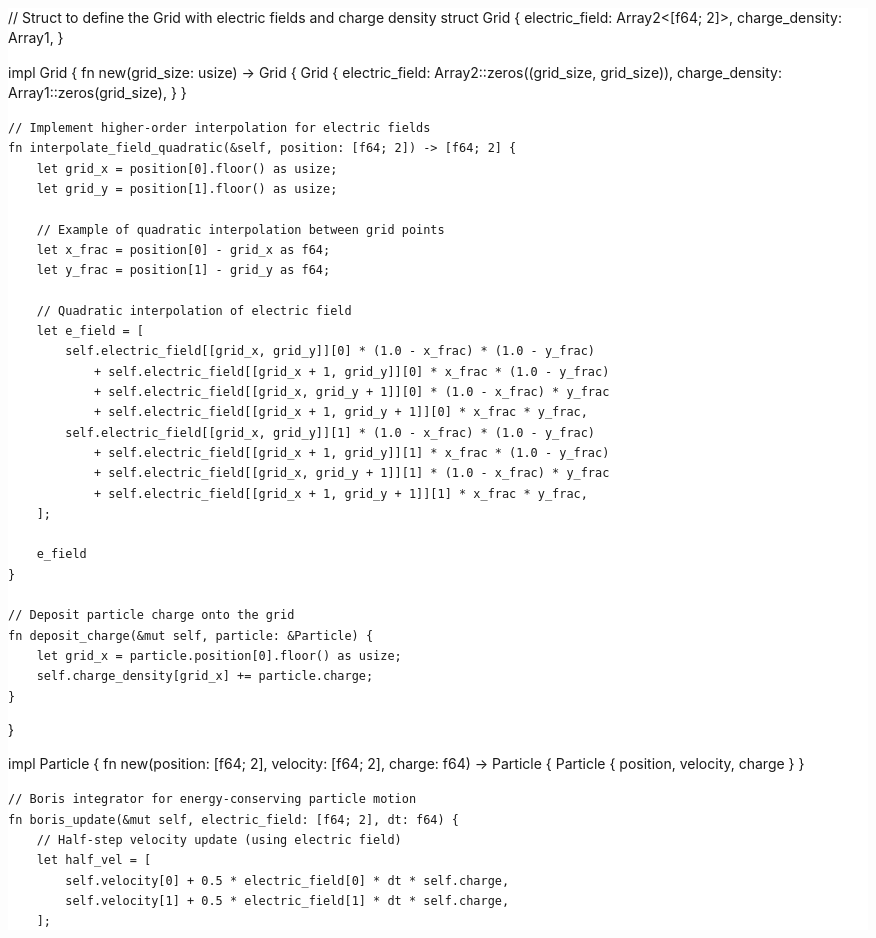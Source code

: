 // Struct to define the Grid with electric fields and charge density
struct Grid {
    electric_field: Array2<[f64; 2]>,
    charge_density: Array1<f64>,
}

impl Grid {
    fn new(grid_size: usize) -> Grid {
        Grid {
            electric_field: Array2::zeros((grid_size, grid_size)),
            charge_density: Array1::zeros(grid_size),
        }
    }

    // Implement higher-order interpolation for electric fields
    fn interpolate_field_quadratic(&self, position: [f64; 2]) -> [f64; 2] {
        let grid_x = position[0].floor() as usize;
        let grid_y = position[1].floor() as usize;
        
        // Example of quadratic interpolation between grid points
        let x_frac = position[0] - grid_x as f64;
        let y_frac = position[1] - grid_y as f64;

        // Quadratic interpolation of electric field
        let e_field = [
            self.electric_field[[grid_x, grid_y]][0] * (1.0 - x_frac) * (1.0 - y_frac)
                + self.electric_field[[grid_x + 1, grid_y]][0] * x_frac * (1.0 - y_frac)
                + self.electric_field[[grid_x, grid_y + 1]][0] * (1.0 - x_frac) * y_frac
                + self.electric_field[[grid_x + 1, grid_y + 1]][0] * x_frac * y_frac,
            self.electric_field[[grid_x, grid_y]][1] * (1.0 - x_frac) * (1.0 - y_frac)
                + self.electric_field[[grid_x + 1, grid_y]][1] * x_frac * (1.0 - y_frac)
                + self.electric_field[[grid_x, grid_y + 1]][1] * (1.0 - x_frac) * y_frac
                + self.electric_field[[grid_x + 1, grid_y + 1]][1] * x_frac * y_frac,
        ];

        e_field
    }

    // Deposit particle charge onto the grid
    fn deposit_charge(&mut self, particle: &Particle) {
        let grid_x = particle.position[0].floor() as usize;
        self.charge_density[grid_x] += particle.charge;
    }
}

impl Particle {
    fn new(position: [f64; 2], velocity: [f64; 2], charge: f64) -> Particle {
        Particle { position, velocity, charge }
    }

    // Boris integrator for energy-conserving particle motion
    fn boris_update(&mut self, electric_field: [f64; 2], dt: f64) {
        // Half-step velocity update (using electric field)
        let half_vel = [
            self.velocity[0] + 0.5 * electric_field[0] * dt * self.charge,
            self.velocity[1] + 0.5 * electric_field[1] * dt * self.charge,
        ];
